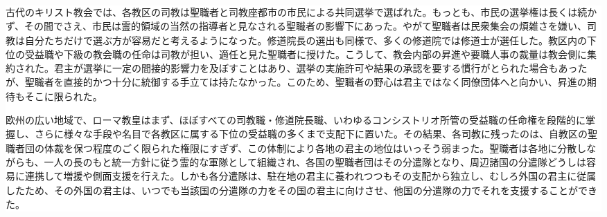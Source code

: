 古代のキリスト教会では、各教区の司教は聖職者と司教座都市の市民による共同選挙で選ばれた。もっとも、市民の選挙権は長くは続かず、その間でさえ、市民は霊的領域の当然の指導者と見なされる聖職者の影響下にあった。やがて聖職者は民衆集会の煩雑さを嫌い、司教は自分たちだけで選ぶ方が容易だと考えるようになった。修道院長の選出も同様で、多くの修道院では修道士が選任した。教区内の下位の受益職や下級の教会職の任命は司教が担い、適任と見た聖職者に授けた。こうして、教会内部の昇進や要職人事の裁量は教会側に集約された。君主が選挙に一定の間接的影響力を及ぼすことはあり、選挙の実施許可や結果の承認を要する慣行がとられた場合もあったが、聖職者を直接的かつ十分に統御する手立ては持たなかった。このため、聖職者の野心は君主ではなく同僚団体へと向かい、昇進の期待もそこに限られた。

欧州の広い地域で、ローマ教皇はまず、ほぼすべての司教職・修道院長職、いわゆるコンシストリオ所管の受益職の任命権を段階的に掌握し、さらに様々な手段や名目で各教区に属する下位の受益職の多くまで支配下に置いた。その結果、各司教に残ったのは、自教区の聖職者団の体裁を保つ程度のごく限られた権限にすぎず、この体制により各地の君主の地位はいっそう弱まった。聖職者は各地に分散しながらも、一人の長のもと統一方針に従う霊的な軍隊として組織され、各国の聖職者団はその分遣隊となり、周辺諸国の分遣隊どうしは容易に連携して増援や側面支援を行えた。しかも各分遣隊は、駐在地の君主に養われつつもその支配から独立し、むしろ外国の君主に従属したため、その外国の君主は、いつでも当該国の分遣隊の力をその国の君主に向けさせ、他国の分遣隊の力でそれを支援することができた。
